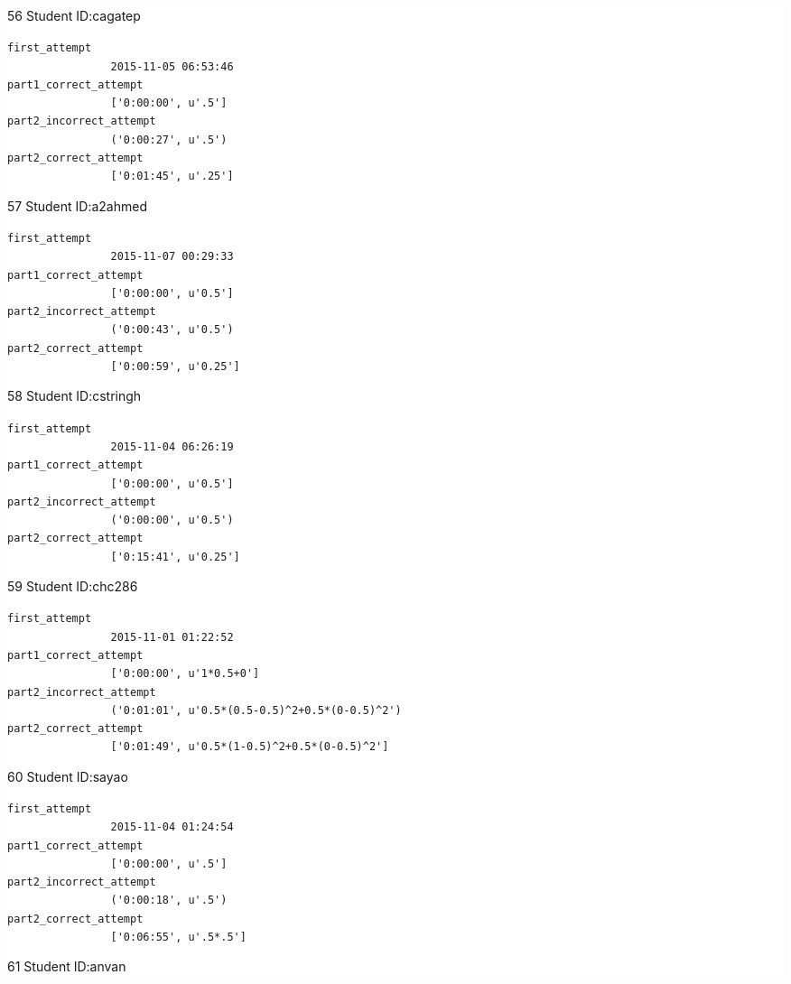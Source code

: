 56 Student ID:cagatep

	first_attempt
					2015-11-05 06:53:46
	part1_correct_attempt
					['0:00:00', u'.5']
	part2_incorrect_attempt
					('0:00:27', u'.5')
	part2_correct_attempt
					['0:01:45', u'.25']

57 Student ID:a2ahmed

	first_attempt
					2015-11-07 00:29:33
	part1_correct_attempt
					['0:00:00', u'0.5']
	part2_incorrect_attempt
					('0:00:43', u'0.5')
	part2_correct_attempt
					['0:00:59', u'0.25']

58 Student ID:cstringh

	first_attempt
					2015-11-04 06:26:19
	part1_correct_attempt
					['0:00:00', u'0.5']
	part2_incorrect_attempt
					('0:00:00', u'0.5')
	part2_correct_attempt
					['0:15:41', u'0.25']

59 Student ID:chc286

	first_attempt
					2015-11-01 01:22:52
	part1_correct_attempt
					['0:00:00', u'1*0.5+0']
	part2_incorrect_attempt
					('0:01:01', u'0.5*(0.5-0.5)^2+0.5*(0-0.5)^2')
	part2_correct_attempt
					['0:01:49', u'0.5*(1-0.5)^2+0.5*(0-0.5)^2']

60 Student ID:sayao

	first_attempt
					2015-11-04 01:24:54
	part1_correct_attempt
					['0:00:00', u'.5']
	part2_incorrect_attempt
					('0:00:18', u'.5')
	part2_correct_attempt
					['0:06:55', u'.5*.5']

61 Student ID:anvan
